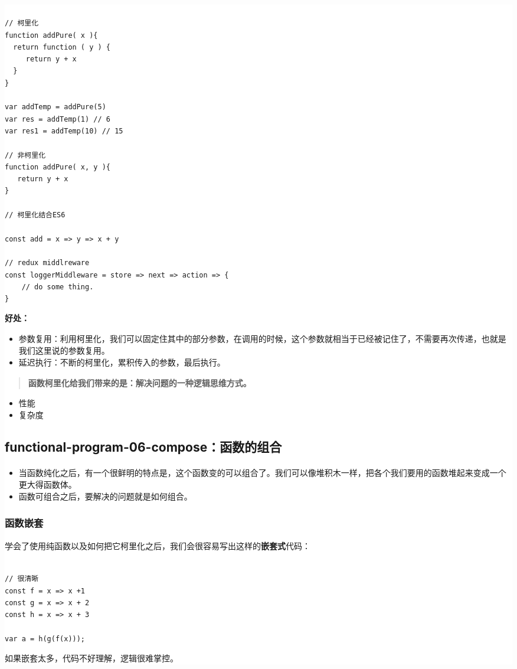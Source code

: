 ```

// 柯里化
function addPure( x ){
  return function ( y ) {
     return y + x
  }
}

var addTemp = addPure(5)
var res = addTemp(1) // 6
var res1 = addTemp(10) // 15

// 非柯里化
function addPure( x, y ){
   return y + x
}

// 柯里化结合ES6

const add = x => y => x + y

// redux middlreware
const loggerMiddleware = store => next => action => {
	// do some thing.
}
```

**好处：**
- 参数复用：利用柯里化，我们可以固定住其中的部分参数，在调用的时候，这个参数就相当于已经被记住了，不需要再次传递，也就是我们这里说的参数复用。
- 延迟执行：不断的柯里化，累积传入的参数，最后执行。

> **函数柯里化给我们带来的是：解决问题的一种逻辑思维方式。**

- 性能
- 复杂度

## functional-program-06-compose：函数的组合

- 当函数纯化之后，有一个很鲜明的特点是，这个函数变的可以组合了。我们可以像堆积木一样，把各个我们要用的函数堆起来变成一个更大得函数体。
- 函数可组合之后，要解决的问题就是如何组合。

### 函数嵌套

学会了使用纯函数以及如何把它柯里化之后，我们会很容易写出这样的**嵌套式**代码：

```

// 很清晰
const f = x => x +1
const g = x => x + 2
const h = x => x + 3

var a = h(g(f(x)));
```
如果嵌套太多，代码不好理解，逻辑很难掌控。
